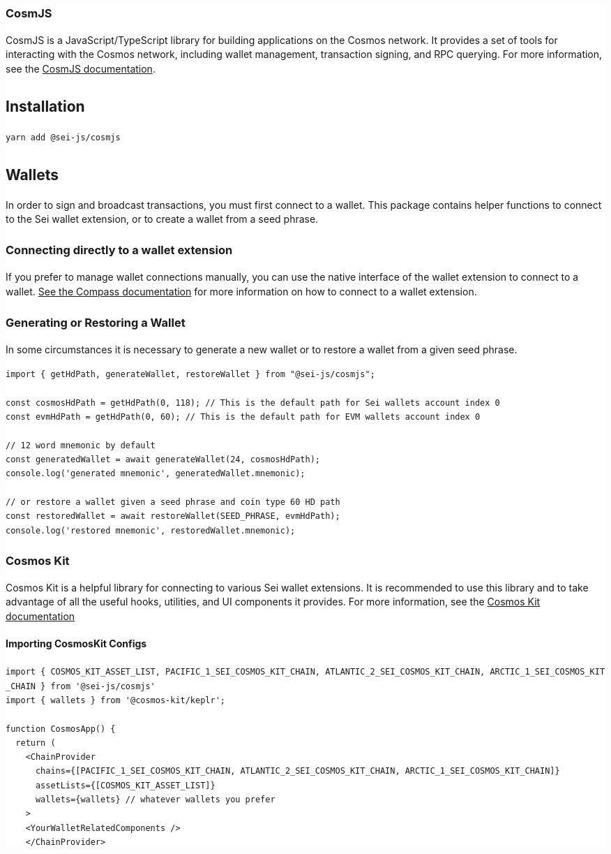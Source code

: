 ### CosmJS
CosmJS is a JavaScript/TypeScript library for building applications on the Cosmos network. It provides a set of tools for interacting with the Cosmos network, including wallet management, transaction signing, and RPC querying. For more information, see the [CosmJS documentation](https://cosmos.github.io/cosmjs/).


## Installation

```bash
yarn add @sei-js/cosmjs
```

## Wallets
In order to sign and broadcast transactions, you must first connect to a wallet. This package contains helper functions to connect to the Sei wallet extension, or to create a wallet from a seed phrase.

### Connecting directly to a wallet extension
If you prefer to manage wallet connections manually, you can use the native interface of the wallet extension to connect to a wallet. [See the Compass documentation](https://docs.leapwallet.io/cosmos/sei-dapps/connect-to-compass) for more information on how to connect to a wallet extension.

### Generating or Restoring a Wallet
In some circumstances it is necessary to generate a new wallet or to restore a wallet from a given seed phrase.
```tsx
import { getHdPath, generateWallet, restoreWallet } from "@sei-js/cosmjs";

const cosmosHdPath = getHdPath(0, 118); // This is the default path for Sei wallets account index 0
const evmHdPath = getHdPath(0, 60); // This is the default path for EVM wallets account index 0

// 12 word mnemonic by default
const generatedWallet = await generateWallet(24, cosmosHdPath);
console.log('generated mnemonic', generatedWallet.mnemonic);

// or restore a wallet given a seed phrase and coin type 60 HD path
const restoredWallet = await restoreWallet(SEED_PHRASE, evmHdPath);
console.log('restored mnemonic', restoredWallet.mnemonic);
```

### Cosmos Kit
Cosmos Kit is a helpful library for connecting to various Sei wallet extensions. It is recommended to use this library and to take advantage of all the useful hooks, utilities, and UI components it provides. For more information, see the [Cosmos Kit documentation](https://docs.hyperweb.io/cosmos-kit/get-started)

#### Importing CosmosKit Configs
```tsx
import { COSMOS_KIT_ASSET_LIST, PACIFIC_1_SEI_COSMOS_KIT_CHAIN, ATLANTIC_2_SEI_COSMOS_KIT_CHAIN, ARCTIC_1_SEI_COSMOS_KIT_CHAIN } from '@sei-js/cosmjs'
import { wallets } from '@cosmos-kit/keplr';

function CosmosApp() {
  return (
    <ChainProvider
      chains={[PACIFIC_1_SEI_COSMOS_KIT_CHAIN, ATLANTIC_2_SEI_COSMOS_KIT_CHAIN, ARCTIC_1_SEI_COSMOS_KIT_CHAIN]}
      assetLists={[COSMOS_KIT_ASSET_LIST]}
      wallets={wallets} // whatever wallets you prefer
    >
    <YourWalletRelatedComponents />
    </ChainProvider>
```
